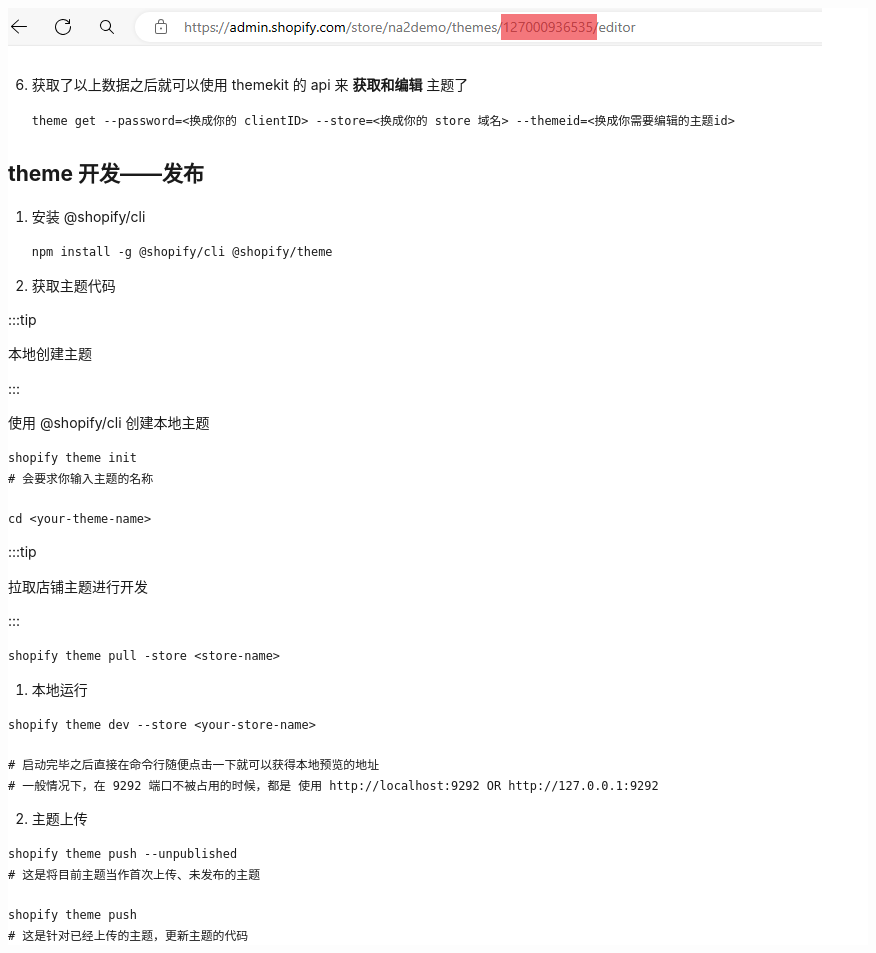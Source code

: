    ![image-20240411093622490](image-20240411093622490.png)

6. 获取了以上数据之后就可以使用 themekit 的 api 来 **获取和编辑** 主题了

   ```shell
   theme get --password=<换成你的 clientID> --store=<换成你的 store 域名> --themeid=<换成你需要编辑的主题id>
   ```

## theme 开发——发布

1. 安装 @shopify/cli

   ```shell
   npm install -g @shopify/cli @shopify/theme
   ```

2. 获取主题代码

:::tip

本地创建主题

:::

使用 @shopify/cli 创建本地主题

```shell
shopify theme init
# 会要求你输入主题的名称

cd <your-theme-name>
```

:::tip

拉取店铺主题进行开发

:::

```shell
shopify theme pull -store <store-name>
```

1. 本地运行

```shell
shopify theme dev --store <your-store-name>

# 启动完毕之后直接在命令行随便点击一下就可以获得本地预览的地址
# 一般情况下，在 9292 端口不被占用的时候，都是 使用 http://localhost:9292 OR http://127.0.0.1:9292
```

2. 主题上传

```shell
shopify theme push --unpublished
# 这是将目前主题当作首次上传、未发布的主题

shopify theme push
# 这是针对已经上传的主题，更新主题的代码
```
